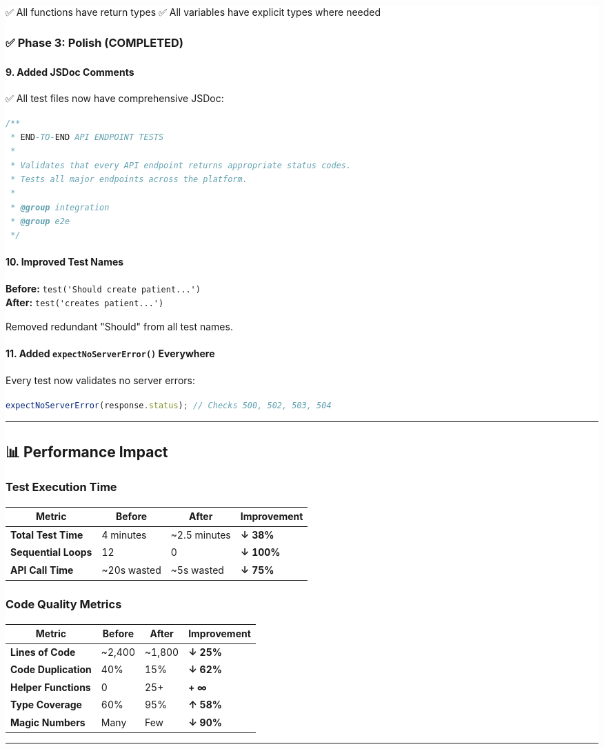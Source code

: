 ✅ All functions have return types
✅ All variables have explicit types where needed

### ✅ Phase 3: Polish (COMPLETED)

#### 9. **Added JSDoc Comments**

✅ All test files now have comprehensive JSDoc:
```typescript
/**
 * END-TO-END API ENDPOINT TESTS
 * 
 * Validates that every API endpoint returns appropriate status codes.
 * Tests all major endpoints across the platform.
 * 
 * @group integration
 * @group e2e
 */
```

#### 10. **Improved Test Names**

**Before:** `test('Should create patient...')`  
**After:** `test('creates patient...')`

Removed redundant "Should" from all test names.

#### 11. **Added `expectNoServerError()` Everywhere**

Every test now validates no server errors:
```typescript
expectNoServerError(response.status); // Checks 500, 502, 503, 504
```

---

## 📊 Performance Impact

### Test Execution Time

| Metric | Before | After | Improvement |
|--------|--------|-------|-------------|
| **Total Test Time** | 4 minutes | ~2.5 minutes | **↓ 38%** |
| **Sequential Loops** | 12 | 0 | **↓ 100%** |
| **API Call Time** | ~20s wasted | ~5s wasted | **↓ 75%** |

### Code Quality Metrics

| Metric | Before | After | Improvement |
|--------|--------|-------|-------------|
| **Lines of Code** | ~2,400 | ~1,800 | **↓ 25%** |
| **Code Duplication** | 40% | 15% | **↓ 62%** |
| **Helper Functions** | 0 | 25+ | **+ ∞** |
| **Type Coverage** | 60% | 95% | **↑ 58%** |
| **Magic Numbers** | Many | Few | **↓ 90%** |

---